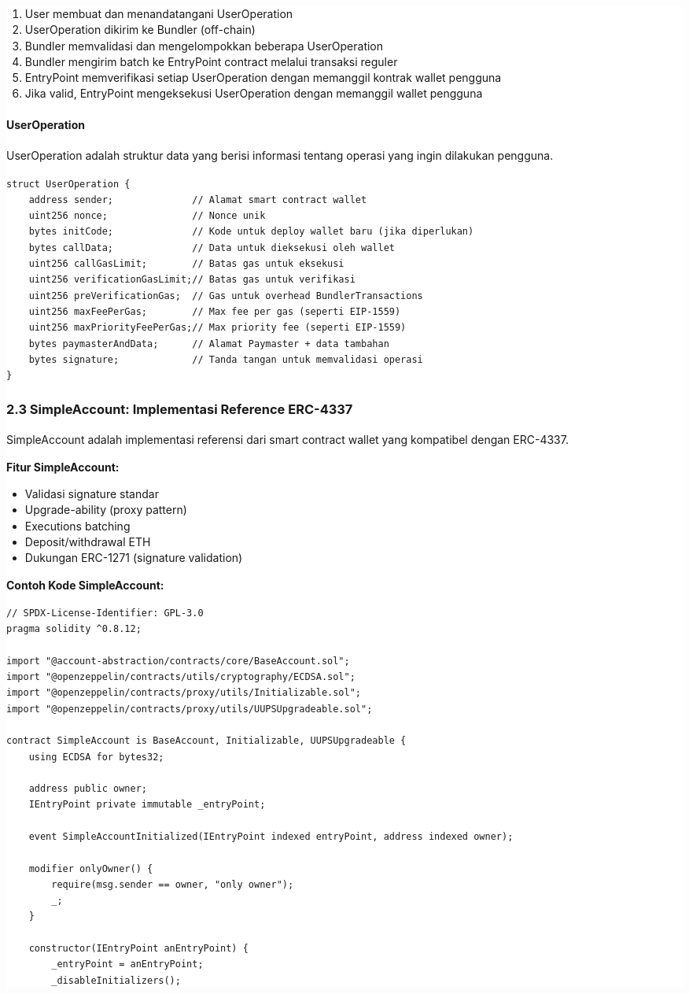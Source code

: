 1. User membuat dan menandatangani UserOperation
2. UserOperation dikirim ke Bundler (off-chain)
3. Bundler memvalidasi dan mengelompokkan beberapa UserOperation
4. Bundler mengirim batch ke EntryPoint contract melalui transaksi reguler
5. EntryPoint memverifikasi setiap UserOperation dengan memanggil kontrak wallet pengguna
6. Jika valid, EntryPoint mengeksekusi UserOperation dengan memanggil wallet pengguna

#### UserOperation

UserOperation adalah struktur data yang berisi informasi tentang operasi yang ingin dilakukan pengguna.

```solidity
struct UserOperation {
    address sender;              // Alamat smart contract wallet
    uint256 nonce;               // Nonce unik
    bytes initCode;              // Kode untuk deploy wallet baru (jika diperlukan)
    bytes callData;              // Data untuk dieksekusi oleh wallet
    uint256 callGasLimit;        // Batas gas untuk eksekusi
    uint256 verificationGasLimit;// Batas gas untuk verifikasi
    uint256 preVerificationGas;  // Gas untuk overhead BundlerTransactions
    uint256 maxFeePerGas;        // Max fee per gas (seperti EIP-1559)
    uint256 maxPriorityFeePerGas;// Max priority fee (seperti EIP-1559)
    bytes paymasterAndData;      // Alamat Paymaster + data tambahan
    bytes signature;             // Tanda tangan untuk memvalidasi operasi
}
```

### 2.3 SimpleAccount: Implementasi Reference ERC-4337

SimpleAccount adalah implementasi referensi dari smart contract wallet yang kompatibel dengan ERC-4337.

**Fitur SimpleAccount:**
- Validasi signature standar
- Upgrade-ability (proxy pattern)
- Executions batching
- Deposit/withdrawal ETH
- Dukungan ERC-1271 (signature validation)

**Contoh Kode SimpleAccount:**

```solidity
// SPDX-License-Identifier: GPL-3.0
pragma solidity ^0.8.12;

import "@account-abstraction/contracts/core/BaseAccount.sol";
import "@openzeppelin/contracts/utils/cryptography/ECDSA.sol";
import "@openzeppelin/contracts/proxy/utils/Initializable.sol";
import "@openzeppelin/contracts/proxy/utils/UUPSUpgradeable.sol";

contract SimpleAccount is BaseAccount, Initializable, UUPSUpgradeable {
    using ECDSA for bytes32;

    address public owner;
    IEntryPoint private immutable _entryPoint;

    event SimpleAccountInitialized(IEntryPoint indexed entryPoint, address indexed owner);

    modifier onlyOwner() {
        require(msg.sender == owner, "only owner");
        _;
    }

    constructor(IEntryPoint anEntryPoint) {
        _entryPoint = anEntryPoint;
        _disableInitializers();
```